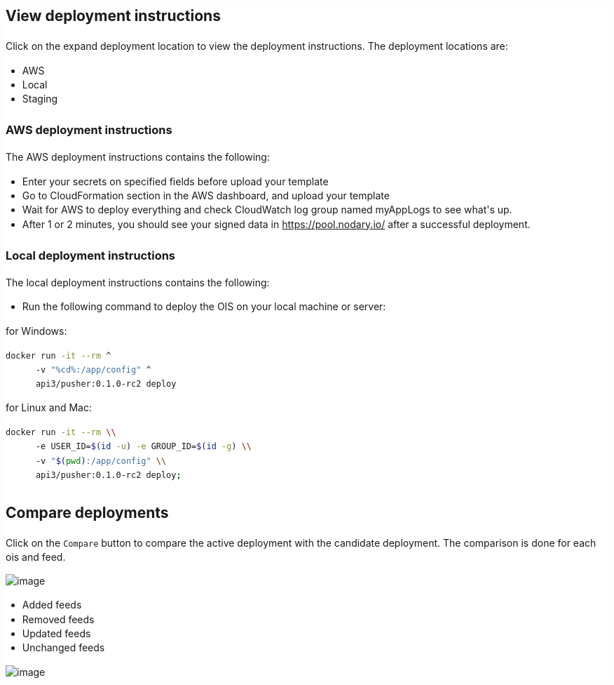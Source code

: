 ## View deployment instructions

Click on the expand deployment location to view the deployment instructions. The deployment locations are:

- AWS
- Local
- Staging

### AWS deployment instructions

The AWS deployment instructions contains the following:

- Enter your secrets on specified fields before upload your template
- Go to CloudFormation section in the AWS dashboard, and upload your template
- Wait for AWS to deploy everything and check CloudWatch log group named myAppLogs to see what's up.
- After 1 or 2 minutes, you should see your signed data in https://pool.nodary.io/ after a successful deployment.

### Local deployment instructions

The local deployment instructions contains the following:

- Run the following command to deploy the OIS on your local machine or server:

for Windows:

```bash
docker run -it --rm ^
      -v "%cd%:/app/config" ^
      api3/pusher:0.1.0-rc2 deploy
```

for Linux and Mac:

```bash
docker run -it --rm \\
      -e USER_ID=$(id -u) -e GROUP_ID=$(id -g) \\
      -v "$(pwd):/app/config" \\
      api3/pusher:0.1.0-rc2 deploy;
```

## Compare deployments

Click on the `Compare` button to compare the active deployment with the candidate deployment. The comparison is done for
each ois and feed.

<img width="979" alt="image" src="https://github.com/api3dao/api-integrations/assets/31757771/5e1d4939-90a7-4add-8f36-c09fb2c7a43e">

- Added feeds
- Removed feeds
- Updated feeds
- Unchanged feeds

<img width="975" alt="image" src="https://github.com/api3dao/api-integrations/assets/31757771/271a7ac4-18f6-4fd1-97b3-b76ca003e3b5">
